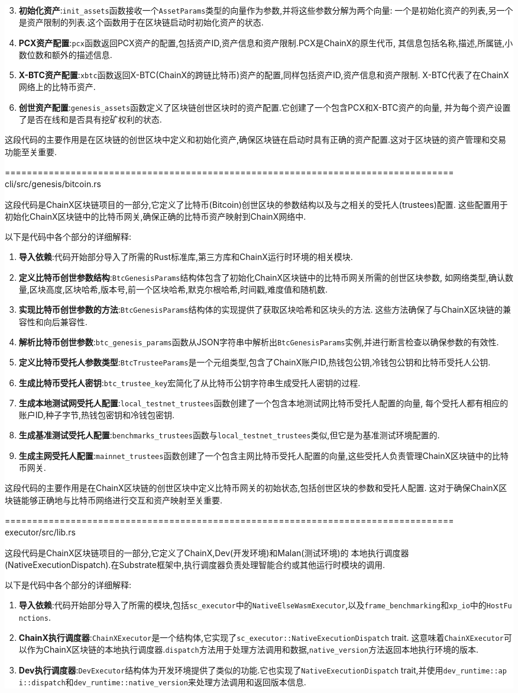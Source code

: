 3. **初始化资产**:`init_assets`函数接收一个`AssetParams`类型的向量作为参数,并将这些参数分解为两个向量:
一个是初始化资产的列表,另一个是资产限制的列表.这个函数用于在区块链启动时初始化资产的状态.

4. **PCX资产配置**:`pcx`函数返回PCX资产的配置,包括资产ID,资产信息和资产限制.PCX是ChainX的原生代币,
其信息包括名称,描述,所属链,小数位数和额外的描述信息.

5. **X-BTC资产配置**:`xbtc`函数返回X-BTC(ChainX的跨链比特币)资产的配置,同样包括资产ID,资产信息和资产限制.
X-BTC代表了在ChainX网络上的比特币资产.

6. **创世资产配置**:`genesis_assets`函数定义了区块链创世区块时的资产配置.它创建了一个包含PCX和X-BTC资产的向量,
并为每个资产设置了是否在线和是否具有挖矿权利的状态.

这段代码的主要作用是在区块链的创世区块中定义和初始化资产,确保区块链在启动时具有正确的资产配置.这对于区块链的资产管理和交易功能至关重要.


==================================================================================
cli/src/genesis/bitcoin.rs

这段代码是ChainX区块链项目的一部分,它定义了比特币(Bitcoin)创世区块的参数结构以及与之相关的受托人(trustees)配置.
这些配置用于初始化ChainX区块链中的比特币网关,确保正确的比特币资产映射到ChainX网络中.

以下是代码中各个部分的详细解释:

1. **导入依赖**:代码开始部分导入了所需的Rust标准库,第三方库和ChainX运行时环境的相关模块.

2. **定义比特币创世参数结构**:`BtcGenesisParams`结构体包含了初始化ChainX区块链中的比特币网关所需的创世区块参数,
如网络类型,确认数量,区块高度,区块哈希,版本号,前一个区块哈希,默克尔根哈希,时间戳,难度值和随机数.

3. **实现比特币创世参数的方法**:`BtcGenesisParams`结构体的实现提供了获取区块哈希和区块头的方法.
这些方法确保了与ChainX区块链的兼容性和向后兼容性.

4. **解析比特币创世参数**:`btc_genesis_params`函数从JSON字符串中解析出`BtcGenesisParams`实例,并进行断言检查以确保参数的有效性.

5. **定义比特币受托人参数类型**:`BtcTrusteeParams`是一个元组类型,包含了ChainX账户ID,热钱包公钥,冷钱包公钥和比特币受托人公钥.

6. **生成比特币受托人密钥**:`btc_trustee_key`宏简化了从比特币公钥字符串生成受托人密钥的过程.

7. **生成本地测试网受托人配置**:`local_testnet_trustees`函数创建了一个包含本地测试网比特币受托人配置的向量,
每个受托人都有相应的账户ID,种子字节,热钱包密钥和冷钱包密钥.

8. **生成基准测试受托人配置**:`benchmarks_trustees`函数与`local_testnet_trustees`类似,但它是为基准测试环境配置的.

9. **生成主网受托人配置**:`mainnet_trustees`函数创建了一个包含主网比特币受托人配置的向量,这些受托人负责管理ChainX区块链中的比特币网关.

这段代码的主要作用是在ChainX区块链的创世区块中定义比特币网关的初始状态,包括创世区块的参数和受托人配置.
这对于确保ChainX区块链能够正确地与比特币网络进行交互和资产映射至关重要.

==================================================================================
executor/src/lib.rs

这段代码是ChainX区块链项目的一部分,它定义了ChainX,Dev(开发环境)和Malan(测试环境)的
本地执行调度器(NativeExecutionDispatch).在Substrate框架中,执行调度器负责处理智能合约或其他运行时模块的调用.

以下是代码中各个部分的详细解释:

1. **导入依赖**:代码开始部分导入了所需的模块,包括`sc_executor`中的`NativeElseWasmExecutor`,以及`frame_benchmarking`和`xp_io`中的`HostFunctions`.

2. **ChainX执行调度器**:`ChainXExecutor`是一个结构体,它实现了`sc_executor::NativeExecutionDispatch` trait.
这意味着`ChainXExecutor`可以作为ChainX区块链的本地执行调度器.`dispatch`方法用于处理方法调用和数据,`native_version`方法返回本地执行环境的版本.

3. **Dev执行调度器**:`DevExecutor`结构体为开发环境提供了类似的功能.它也实现了`NativeExecutionDispatch` trait,并使用`dev_runtime::api::dispatch`和`dev_runtime::native_version`来处理方法调用和返回版本信息.
